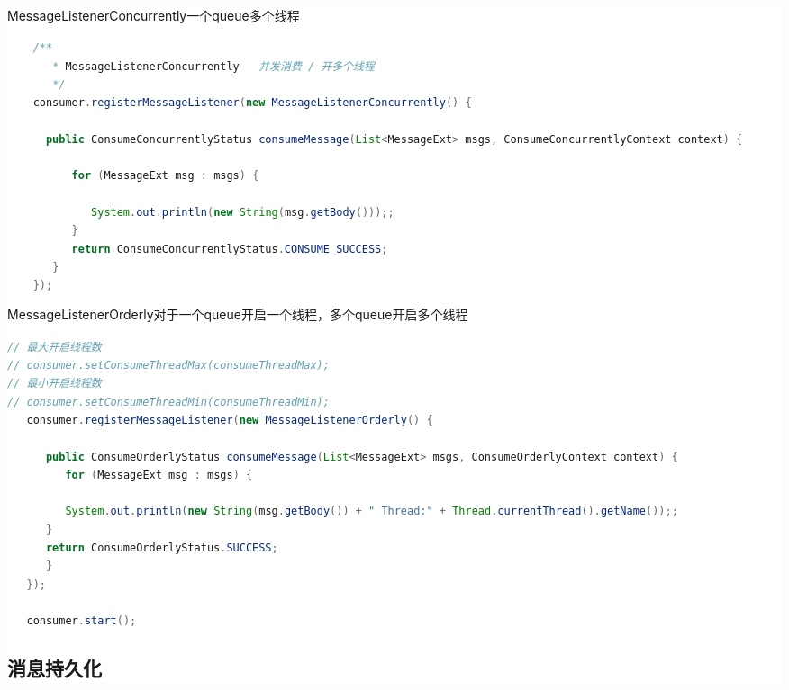 MessageListenerConcurrently一个queue多个线程

```java
    /**
       * MessageListenerConcurrently   并发消费 / 开多个线程
       */
    consumer.registerMessageListener(new MessageListenerConcurrently() {
       
      public ConsumeConcurrentlyStatus consumeMessage(List<MessageExt> msgs, ConsumeConcurrentlyContext context) {

          for (MessageExt msg : msgs) {
             
             System.out.println(new String(msg.getBody()));;
          }
          return ConsumeConcurrentlyStatus.CONSUME_SUCCESS;
       }
    });
```

MessageListenerOrderly对于一个queue开启一个线程，多个queue开启多个线程

```java
// 最大开启线程数
// consumer.setConsumeThreadMax(consumeThreadMax);
// 最小开启线程数
// consumer.setConsumeThreadMin(consumeThreadMin);
   consumer.registerMessageListener(new MessageListenerOrderly() {
      
      public ConsumeOrderlyStatus consumeMessage(List<MessageExt> msgs, ConsumeOrderlyContext context) {
         for (MessageExt msg : msgs) {
         
         System.out.println(new String(msg.getBody()) + " Thread:" + Thread.currentThread().getName());;
      }
      return ConsumeOrderlyStatus.SUCCESS;
      }
   });
   
   consumer.start();
```

## 消息持久化
